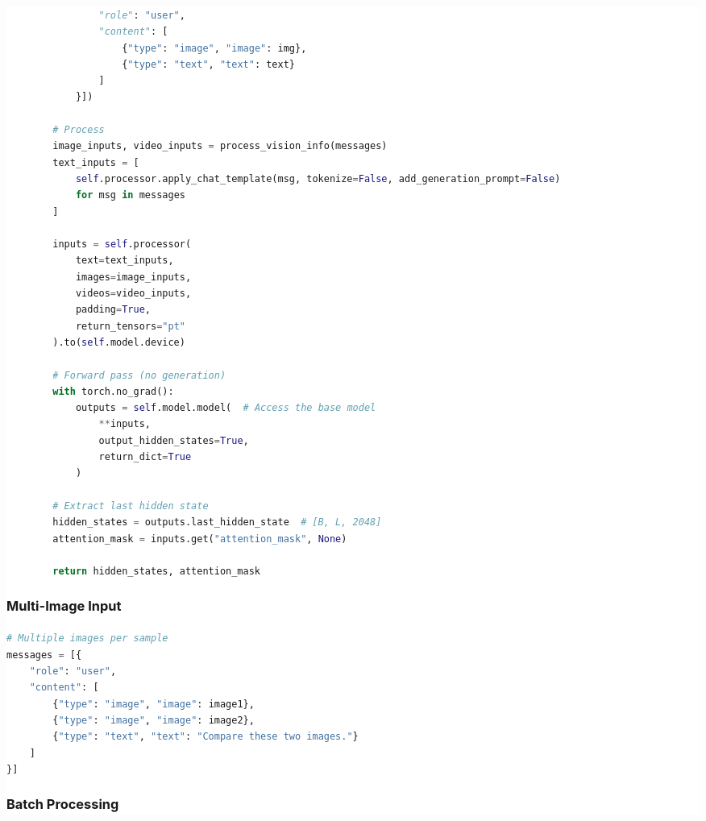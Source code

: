 ```python
                "role": "user",
                "content": [
                    {"type": "image", "image": img},
                    {"type": "text", "text": text}
                ]
            }])
        
        # Process
        image_inputs, video_inputs = process_vision_info(messages)
        text_inputs = [
            self.processor.apply_chat_template(msg, tokenize=False, add_generation_prompt=False)
            for msg in messages
        ]
        
        inputs = self.processor(
            text=text_inputs,
            images=image_inputs,
            videos=video_inputs,
            padding=True,
            return_tensors="pt"
        ).to(self.model.device)
        
        # Forward pass (no generation)
        with torch.no_grad():
            outputs = self.model.model(  # Access the base model
                **inputs,
                output_hidden_states=True,
                return_dict=True
            )
        
        # Extract last hidden state
        hidden_states = outputs.last_hidden_state  # [B, L, 2048]
        attention_mask = inputs.get("attention_mask", None)
        
        return hidden_states, attention_mask
```

### Multi-Image Input

```python
# Multiple images per sample
messages = [{
    "role": "user",
    "content": [
        {"type": "image", "image": image1},
        {"type": "image", "image": image2},
        {"type": "text", "text": "Compare these two images."}
    ]
}]
```

### Batch Processing
